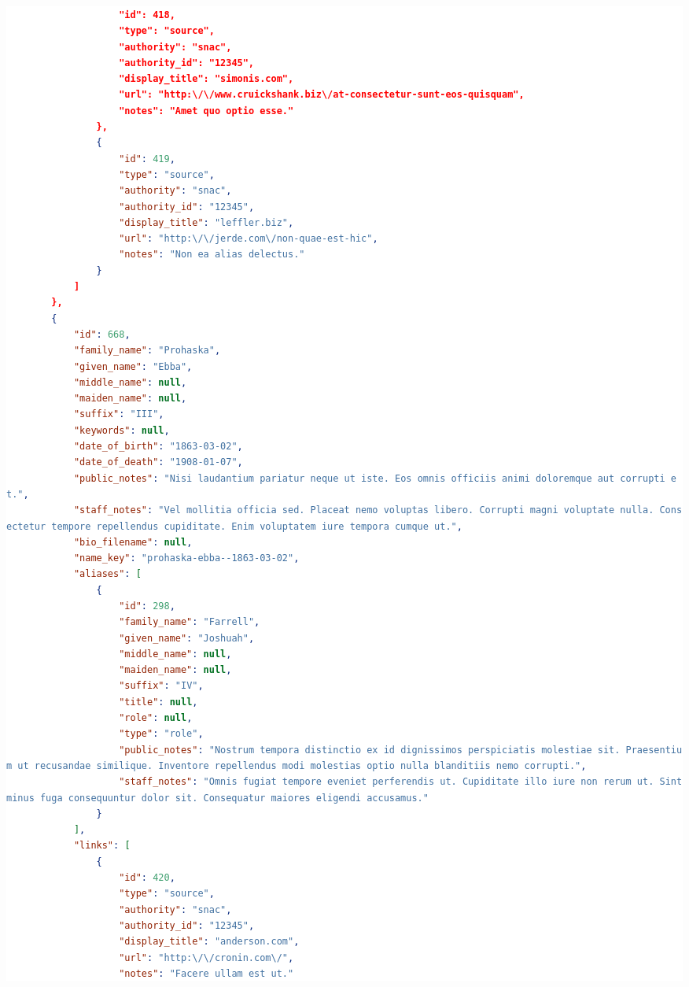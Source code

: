 ```json
                    "id": 418,
                    "type": "source",
                    "authority": "snac",
                    "authority_id": "12345",
                    "display_title": "simonis.com",
                    "url": "http:\/\/www.cruickshank.biz\/at-consectetur-sunt-eos-quisquam",
                    "notes": "Amet quo optio esse."
                },
                {
                    "id": 419,
                    "type": "source",
                    "authority": "snac",
                    "authority_id": "12345",
                    "display_title": "leffler.biz",
                    "url": "http:\/\/jerde.com\/non-quae-est-hic",
                    "notes": "Non ea alias delectus."
                }
            ]
        },
        {
            "id": 668,
            "family_name": "Prohaska",
            "given_name": "Ebba",
            "middle_name": null,
            "maiden_name": null,
            "suffix": "III",
            "keywords": null,
            "date_of_birth": "1863-03-02",
            "date_of_death": "1908-01-07",
            "public_notes": "Nisi laudantium pariatur neque ut iste. Eos omnis officiis animi doloremque aut corrupti et.",
            "staff_notes": "Vel mollitia officia sed. Placeat nemo voluptas libero. Corrupti magni voluptate nulla. Consectetur tempore repellendus cupiditate. Enim voluptatem iure tempora cumque ut.",
            "bio_filename": null,
            "name_key": "prohaska-ebba--1863-03-02",
            "aliases": [
                {
                    "id": 298,
                    "family_name": "Farrell",
                    "given_name": "Joshuah",
                    "middle_name": null,
                    "maiden_name": null,
                    "suffix": "IV",
                    "title": null,
                    "role": null,
                    "type": "role",
                    "public_notes": "Nostrum tempora distinctio ex id dignissimos perspiciatis molestiae sit. Praesentium ut recusandae similique. Inventore repellendus modi molestias optio nulla blanditiis nemo corrupti.",
                    "staff_notes": "Omnis fugiat tempore eveniet perferendis ut. Cupiditate illo iure non rerum ut. Sint minus fuga consequuntur dolor sit. Consequatur maiores eligendi accusamus."
                }
            ],
            "links": [
                {
                    "id": 420,
                    "type": "source",
                    "authority": "snac",
                    "authority_id": "12345",
                    "display_title": "anderson.com",
                    "url": "http:\/\/cronin.com\/",
                    "notes": "Facere ullam est ut."
```